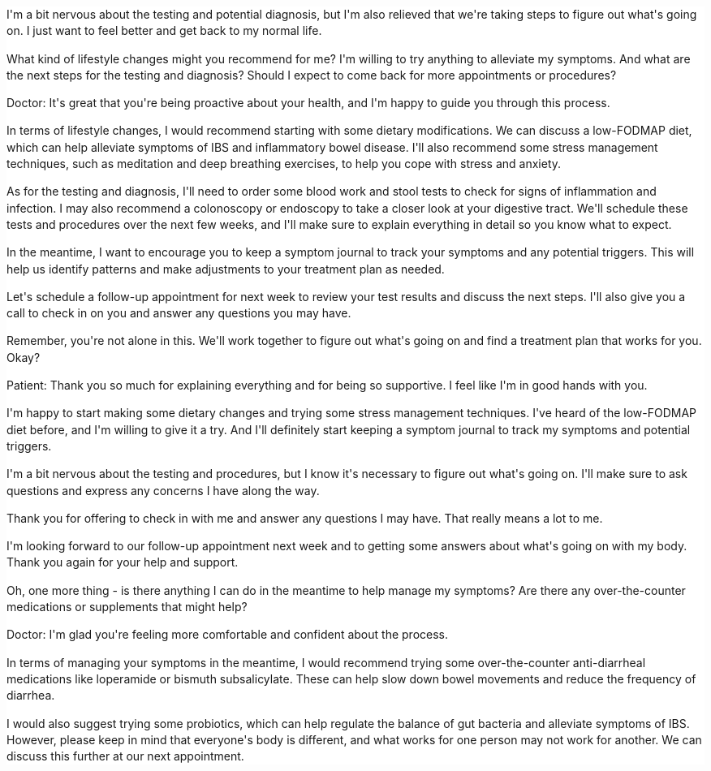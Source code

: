 I'm a bit nervous about the testing and potential diagnosis, but I'm also relieved that we're taking steps to figure out what's going on. I just want to feel better and get back to my normal life.

What kind of lifestyle changes might you recommend for me? I'm willing to try anything to alleviate my symptoms. And what are the next steps for the testing and diagnosis? Should I expect to come back for more appointments or procedures?

Doctor: It's great that you're being proactive about your health, and I'm happy to guide you through this process.

In terms of lifestyle changes, I would recommend starting with some dietary modifications. We can discuss a low-FODMAP diet, which can help alleviate symptoms of IBS and inflammatory bowel disease. I'll also recommend some stress management techniques, such as meditation and deep breathing exercises, to help you cope with stress and anxiety.

As for the testing and diagnosis, I'll need to order some blood work and stool tests to check for signs of inflammation and infection. I may also recommend a colonoscopy or endoscopy to take a closer look at your digestive tract. We'll schedule these tests and procedures over the next few weeks, and I'll make sure to explain everything in detail so you know what to expect.

In the meantime, I want to encourage you to keep a symptom journal to track your symptoms and any potential triggers. This will help us identify patterns and make adjustments to your treatment plan as needed.

Let's schedule a follow-up appointment for next week to review your test results and discuss the next steps. I'll also give you a call to check in on you and answer any questions you may have.

Remember, you're not alone in this. We'll work together to figure out what's going on and find a treatment plan that works for you. Okay?

Patient: Thank you so much for explaining everything and for being so supportive. I feel like I'm in good hands with you.

I'm happy to start making some dietary changes and trying some stress management techniques. I've heard of the low-FODMAP diet before, and I'm willing to give it a try. And I'll definitely start keeping a symptom journal to track my symptoms and potential triggers.

I'm a bit nervous about the testing and procedures, but I know it's necessary to figure out what's going on. I'll make sure to ask questions and express any concerns I have along the way.

Thank you for offering to check in with me and answer any questions I may have. That really means a lot to me.

I'm looking forward to our follow-up appointment next week and to getting some answers about what's going on with my body. Thank you again for your help and support.

Oh, one more thing - is there anything I can do in the meantime to help manage my symptoms? Are there any over-the-counter medications or supplements that might help?

Doctor: I'm glad you're feeling more comfortable and confident about the process.

In terms of managing your symptoms in the meantime, I would recommend trying some over-the-counter anti-diarrheal medications like loperamide or bismuth subsalicylate. These can help slow down bowel movements and reduce the frequency of diarrhea.

I would also suggest trying some probiotics, which can help regulate the balance of gut bacteria and alleviate symptoms of IBS. However, please keep in mind that everyone's body is different, and what works for one person may not work for another. We can discuss this further at our next appointment.
